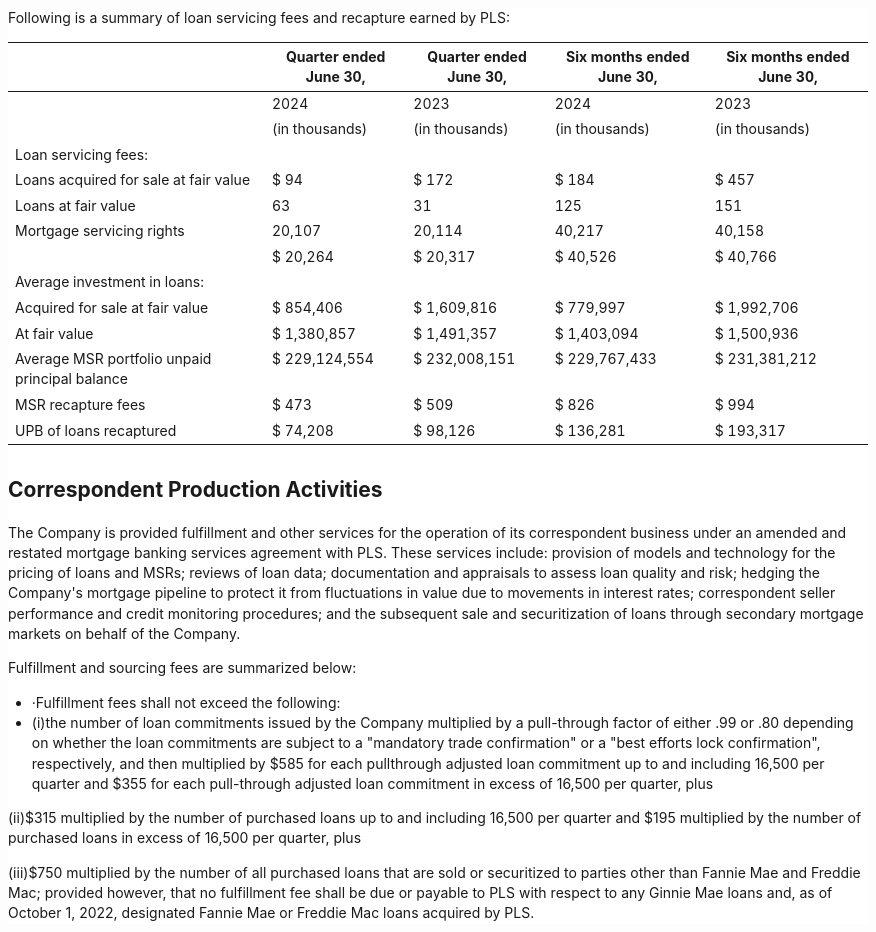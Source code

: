 Following is a summary of loan servicing fees and recapture earned by PLS:

| | Quarter ended June 30, | Quarter ended June 30, | Six months ended June 30, | Six months ended June 30, |
| --- | --- | --- | --- | --- |
| | 2024 | 2023 | 2024 | 2023 |
| | (in thousands) | (in thousands) | (in thousands) | (in thousands) |
| Loan servicing fees: | | | | |
| Loans acquired for sale at fair value | $ 94 | $ 172 | $ 184 | $ 457 |
| Loans at fair value | 63 | 31 | 125 | 151 |
| Mortgage servicing rights | 20,107 | 20,114 | 40,217 | 40,158 |
| | $ 20,264 | $ 20,317 | $ 40,526 | $ 40,766 |
| Average investment in loans: | | | | |
| Acquired for sale at fair value | $ 854,406 | $ 1,609,816 | $ 779,997 | $ 1,992,706 |
| At fair value | $ 1,380,857 | $ 1,491,357 | $ 1,403,094 | $ 1,500,936 |
| Average MSR portfolio unpaid principal balance | $ 229,124,554 | $ 232,008,151 | $ 229,767,433 | $ 231,381,212 |
| MSR recapture fees | $ 473 | $ 509 | $ 826 | $ 994 |
| UPB of loans recaptured | $ 74,208 | $ 98,126 | $ 136,281 | $ 193,317 |

Correspondent Production Activities
-----------------------------------

The Company is provided fulfillment and other services for the operation of its correspondent business under an amended and restated mortgage banking services agreement with PLS. These services include: provision of models and technology for the pricing of loans and MSRs; reviews of loan data; documentation and appraisals to assess loan quality and risk; hedging the Company's mortgage pipeline to protect it from fluctuations in value due to movements in interest rates; correspondent seller performance and credit monitoring procedures; and the subsequent sale and securitization of loans through secondary mortgage markets on behalf of the Company.

Fulfillment and sourcing fees are summarized below:

* ·Fulfillment fees shall not exceed the following:
* (i)the number of loan commitments issued by the Company multiplied by a pull-through factor of either .99 or .80 depending on whether the loan commitments are subject to a "mandatory trade confirmation" or a "best efforts lock confirmation", respectively, and then multiplied by $585 for each pullthrough adjusted loan commitment up to and including 16,500 per quarter and $355 for each pull-through adjusted loan commitment in excess of 16,500 per quarter, plus

(ii)$315 multiplied by the number of purchased loans up to and including 16,500 per quarter and $195 multiplied by the number of purchased loans in excess of 16,500 per quarter, plus

(iii)$750 multiplied by the number of all purchased loans that are sold or securitized to parties other than Fannie Mae and Freddie Mac; provided however, that no fulfillment fee shall be due or payable to PLS with respect to any Ginnie Mae loans and, as of October 1, 2022, designated Fannie Mae or Freddie Mac loans acquired by PLS.
